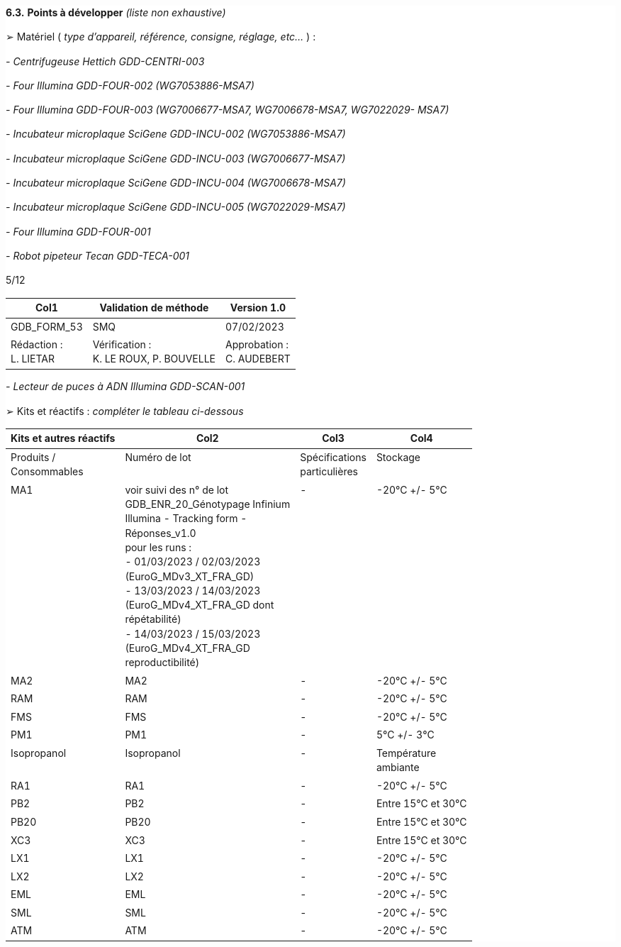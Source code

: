 **6.3.** **Points à développer** _(liste non exhaustive)_

➢ Matériel ( _type d’appareil, référence, consigne, réglage, etc…_ ) :

_- Centrifugeuse Hettich GDD-CENTRI-003_

_- Four Illumina GDD-FOUR-002 (WG7053886-MSA7)_

_- Four Illumina GDD-FOUR-003 (WG7006677-MSA7, WG7006678-MSA7, WG7022029-_
_MSA7)_

_- Incubateur microplaque SciGene GDD-INCU-002 (WG7053886-MSA7)_

_- Incubateur microplaque SciGene GDD-INCU-003 (WG7006677-MSA7)_

_- Incubateur microplaque SciGene GDD-INCU-004 (WG7006678-MSA7)_

_- Incubateur microplaque SciGene GDD-INCU-005 (WG7022029-MSA7)_

_- Four Illumina GDD-FOUR-001_

_- Robot pipeteur Tecan GDD-TECA-001_

5/12

|Col1|Validation de méthode|Version 1.0|
|---|---|---|
|GDB_FORM_53|SMQ|07/02/2023|
|Rédaction :<br>L. LIETAR|Vérification :<br>K. LE ROUX, P. BOUVELLE|Approbation :<br>C. AUDEBERT|



_- Lecteur de puces à ADN Illumina GDD-SCAN-001_

➢ Kits et réactifs : _compléter le tableau ci-dessous_








|Kits et autres réactifs|Col2|Col3|Col4|
|---|---|---|---|
|Produits /<br>Consommables|Numéro de lot|Spécifications<br>particulières|Stockage|
|MA1|voir suivi des n° de lot<br>GDB_ENR_20_Génotypage Infinium<br>Illumina - Tracking form -<br>Réponses_v1.0<br>pour les runs :<br>- 01/03/2023 / 02/03/2023<br>(EuroG_MDv3_XT_FRA_GD)<br>- 13/03/2023 / 14/03/2023<br>(EuroG_MDv4_XT_FRA_GD dont<br>répétabilité)<br>- 14/03/2023 / 15/03/2023<br>(EuroG_MDv4_XT_FRA_GD<br>reproductibilité)|-|-20°C +/- 5°C|
|MA2|MA2|-|-20°C +/- 5°C|
|RAM|RAM|-|-20°C +/- 5°C|
|FMS|FMS|-|-20°C +/- 5°C|
|PM1|PM1|-|5°C +/- 3°C|
|Isopropanol|Isopropanol|-|Température<br>ambiante|
|RA1|RA1|-|-20°C +/- 5°C|
|PB2|PB2|-|Entre 15°C et 30°C|
|PB20|PB20|-|Entre 15°C et 30°C|
|XC3|XC3|-|Entre 15°C et 30°C|
|LX1|LX1|-|-20°C +/- 5°C|
|LX2|LX2|-|-20°C +/- 5°C|
|EML|EML|-|-20°C +/- 5°C|
|SML|SML|-|-20°C +/- 5°C|
|ATM|ATM|-|-20°C +/- 5°C|
